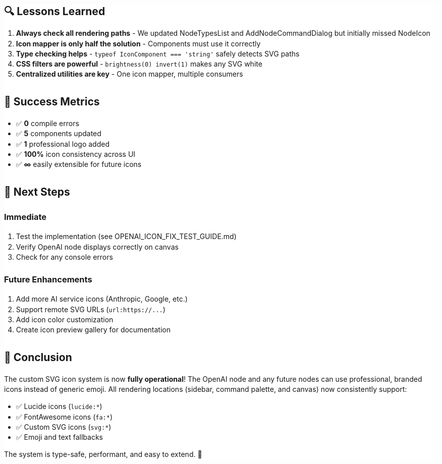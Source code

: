 ## 🔍 Lessons Learned

1. **Always check all rendering paths** - We updated NodeTypesList and AddNodeCommandDialog but initially missed NodeIcon
2. **Icon mapper is only half the solution** - Components must use it correctly
3. **Type checking helps** - `typeof IconComponent === 'string'` safely detects SVG paths
4. **CSS filters are powerful** - `brightness(0) invert(1)` makes any SVG white
5. **Centralized utilities are key** - One icon mapper, multiple consumers

## 🎉 Success Metrics

- ✅ **0** compile errors
- ✅ **5** components updated
- ✅ **1** professional logo added
- ✅ **100%** icon consistency across UI
- ✅ **∞** easily extensible for future icons

## 📝 Next Steps

### Immediate

1. Test the implementation (see OPENAI_ICON_FIX_TEST_GUIDE.md)
2. Verify OpenAI node displays correctly on canvas
3. Check for any console errors

### Future Enhancements

1. Add more AI service icons (Anthropic, Google, etc.)
2. Support remote SVG URLs (`url:https://...`)
3. Add icon color customization
4. Create icon preview gallery for documentation

## 🏁 Conclusion

The custom SVG icon system is now **fully operational**! The OpenAI node and any future nodes can use professional, branded icons instead of generic emoji. All rendering locations (sidebar, command palette, and canvas) now consistently support:

- ✅ Lucide icons (`lucide:*`)
- ✅ FontAwesome icons (`fa:*`)
- ✅ Custom SVG icons (`svg:*`)
- ✅ Emoji and text fallbacks

The system is type-safe, performant, and easy to extend. 🚀
